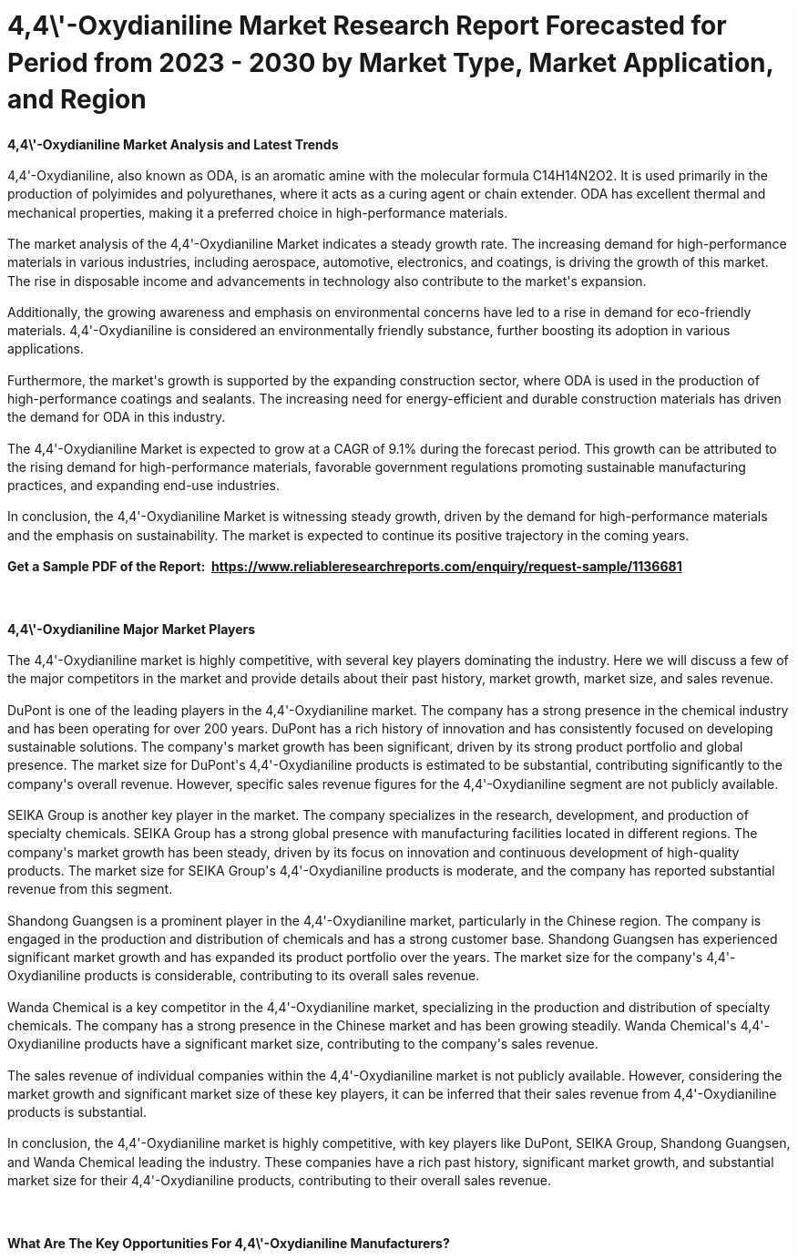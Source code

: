 <p><h1>4,4\'-Oxydianiline Market Research Report Forecasted for Period from 2023 -  2030 by Market Type, Market Application, and Region</h1></p><p><strong>4,4\'-Oxydianiline Market Analysis and Latest Trends</strong></p>
<p><p>4,4'-Oxydianiline, also known as ODA, is an aromatic amine with the molecular formula C14H14N2O2. It is used primarily in the production of polyimides and polyurethanes, where it acts as a curing agent or chain extender. ODA has excellent thermal and mechanical properties, making it a preferred choice in high-performance materials.</p><p>The market analysis of the 4,4'-Oxydianiline Market indicates a steady growth rate. The increasing demand for high-performance materials in various industries, including aerospace, automotive, electronics, and coatings, is driving the growth of this market. The rise in disposable income and advancements in technology also contribute to the market's expansion.</p><p>Additionally, the growing awareness and emphasis on environmental concerns have led to a rise in demand for eco-friendly materials. 4,4'-Oxydianiline is considered an environmentally friendly substance, further boosting its adoption in various applications.</p><p>Furthermore, the market's growth is supported by the expanding construction sector, where ODA is used in the production of high-performance coatings and sealants. The increasing need for energy-efficient and durable construction materials has driven the demand for ODA in this industry.</p><p>The 4,4'-Oxydianiline Market is expected to grow at a CAGR of 9.1% during the forecast period. This growth can be attributed to the rising demand for high-performance materials, favorable government regulations promoting sustainable manufacturing practices, and expanding end-use industries.</p><p>In conclusion, the 4,4'-Oxydianiline Market is witnessing steady growth, driven by the demand for high-performance materials and the emphasis on sustainability. The market is expected to continue its positive trajectory in the coming years.</p></p>
<p><strong>Get a Sample PDF of the Report:&nbsp; <a href="https://www.reliableresearchreports.com/enquiry/request-sample/1136681">https://www.reliableresearchreports.com/enquiry/request-sample/1136681</a></strong></p>
<p>&nbsp;</p>
<p><strong>4,4\'-Oxydianiline Major Market Players</strong></p>
<p><p>The 4,4'-Oxydianiline market is highly competitive, with several key players dominating the industry. Here we will discuss a few of the major competitors in the market and provide details about their past history, market growth, market size, and sales revenue.</p><p>DuPont is one of the leading players in the 4,4'-Oxydianiline market. The company has a strong presence in the chemical industry and has been operating for over 200 years. DuPont has a rich history of innovation and has consistently focused on developing sustainable solutions. The company's market growth has been significant, driven by its strong product portfolio and global presence. The market size for DuPont's 4,4'-Oxydianiline products is estimated to be substantial, contributing significantly to the company's overall revenue. However, specific sales revenue figures for the 4,4'-Oxydianiline segment are not publicly available.</p><p>SEIKA Group is another key player in the market. The company specializes in the research, development, and production of specialty chemicals. SEIKA Group has a strong global presence with manufacturing facilities located in different regions. The company's market growth has been steady, driven by its focus on innovation and continuous development of high-quality products. The market size for SEIKA Group's 4,4'-Oxydianiline products is moderate, and the company has reported substantial revenue from this segment.</p><p>Shandong Guangsen is a prominent player in the 4,4'-Oxydianiline market, particularly in the Chinese region. The company is engaged in the production and distribution of chemicals and has a strong customer base. Shandong Guangsen has experienced significant market growth and has expanded its product portfolio over the years. The market size for the company's 4,4'-Oxydianiline products is considerable, contributing to its overall sales revenue.</p><p>Wanda Chemical is a key competitor in the 4,4'-Oxydianiline market, specializing in the production and distribution of specialty chemicals. The company has a strong presence in the Chinese market and has been growing steadily. Wanda Chemical's 4,4'-Oxydianiline products have a significant market size, contributing to the company's sales revenue.</p><p>The sales revenue of individual companies within the 4,4'-Oxydianiline market is not publicly available. However, considering the market growth and significant market size of these key players, it can be inferred that their sales revenue from 4,4'-Oxydianiline products is substantial.</p><p>In conclusion, the 4,4'-Oxydianiline market is highly competitive, with key players like DuPont, SEIKA Group, Shandong Guangsen, and Wanda Chemical leading the industry. These companies have a rich past history, significant market growth, and substantial market size for their 4,4'-Oxydianiline products, contributing to their overall sales revenue.</p></p>
<p>&nbsp;</p>
<p><strong>What Are The Key Opportunities For 4,4\'-Oxydianiline Manufacturers?</strong></p>